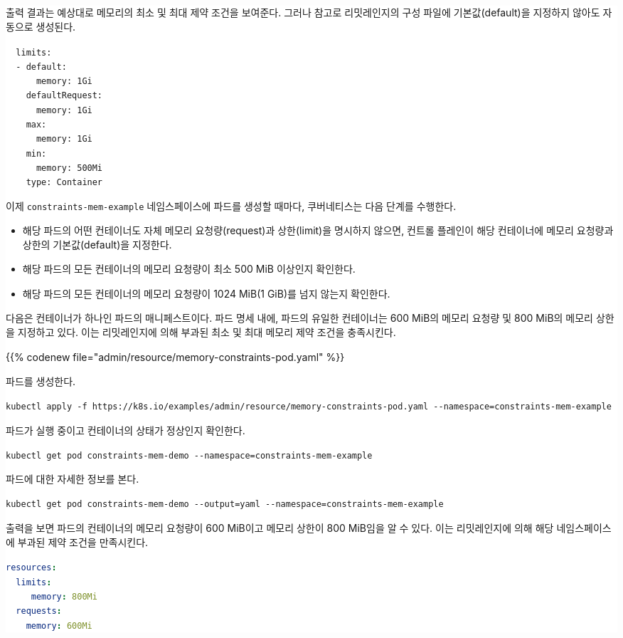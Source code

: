 출력 결과는 예상대로 메모리의 최소 및 최대 제약 조건을 보여준다. 그러나
참고로 리밋레인지의 구성 파일에 기본값(default)을
지정하지 않아도 자동으로 생성된다.

```
  limits:
  - default:
      memory: 1Gi
    defaultRequest:
      memory: 1Gi
    max:
      memory: 1Gi
    min:
      memory: 500Mi
    type: Container
```

이제 `constraints-mem-example` 네임스페이스에 파드를 생성할 때마다,
쿠버네티스는 다음 단계를 수행한다.

* 해당 파드의 어떤 컨테이너도 자체 메모리 요청량(request)과 상한(limit)을 명시하지 않으면, 
컨트롤 플레인이 해당 컨테이너에 메모리 요청량과 상한의 기본값(default)을 지정한다.

* 해당 파드의 모든 컨테이너의 메모리 요청량이 최소 500 MiB 이상인지 확인한다.

* 해당 파드의 모든 컨테이너의 메모리 요청량이 1024 MiB(1 GiB)를 넘지 않는지 
  확인한다.

다음은 컨테이너가 하나인 파드의 매니페스트이다. 
파드 명세 내에, 파드의 유일한 컨테이너는 600 MiB의 메모리 요청량 및 800 MiB의 메모리 상한을 지정하고 있다. 
이는 리밋레인지에 의해 부과된 최소 및 최대 메모리 제약 조건을 충족시킨다.

{{% codenew file="admin/resource/memory-constraints-pod.yaml" %}}

파드를 생성한다.

```shell
kubectl apply -f https://k8s.io/examples/admin/resource/memory-constraints-pod.yaml --namespace=constraints-mem-example
```

파드가 실행 중이고 컨테이너의 상태가 정상인지 확인한다.

```shell
kubectl get pod constraints-mem-demo --namespace=constraints-mem-example
```

파드에 대한 자세한 정보를 본다.

```shell
kubectl get pod constraints-mem-demo --output=yaml --namespace=constraints-mem-example
```

출력을 보면 파드의 컨테이너의 메모리 요청량이 600 MiB이고 메모리 상한이 800 MiB임을 알 수 있다.
이는 리밋레인지에 의해 해당 네임스페이스에 부과된 제약 조건을 
만족시킨다.

```yaml
resources:
  limits:
     memory: 800Mi
  requests:
    memory: 600Mi
```
